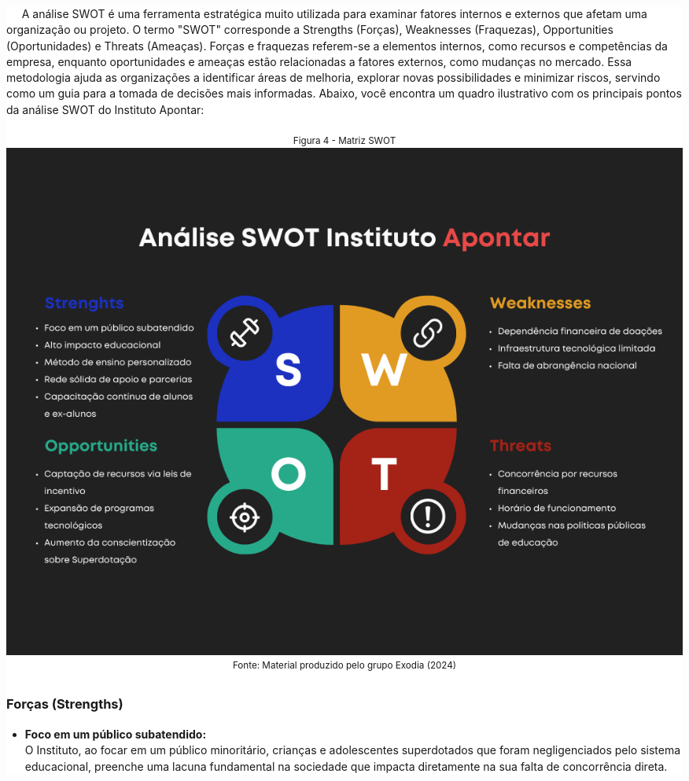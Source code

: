 &nbsp;&nbsp;&nbsp;&nbsp; A análise SWOT é uma ferramenta estratégica muito utilizada para examinar fatores internos e externos que afetam uma organização ou projeto. O termo "SWOT" corresponde a Strengths (Forças), Weaknesses (Fraquezas), Opportunities (Oportunidades) e Threats (Ameaças). Forças e fraquezas referem-se a elementos internos, como recursos e competências da empresa, enquanto oportunidades e ameaças estão relacionadas a fatores externos, como mudanças no mercado. Essa metodologia ajuda as organizações a identificar áreas de melhoria, explorar novas possibilidades e minimizar riscos, servindo como um guia para a tomada de decisões mais informadas. Abaixo, você encontra um quadro ilustrativo com os principais pontos da análise SWOT do Instituto Apontar:

<div align="center">
<sub>Figura 4 - Matriz SWOT </sub>
<img src="..\document\assets\business\matrizSWOT.png" width="100%">
<sup>Fonte: Material produzido pelo grupo Exodia (2024)</sup>
</div>

### Forças (Strengths)

- **Foco em um público subatendido:**  
  O Instituto, ao focar em um público minoritário, crianças e adolescentes superdotados que foram negligenciados pelo sistema educacional, preenche uma lacuna fundamental na sociedade que impacta diretamente na sua falta de concorrência direta.
